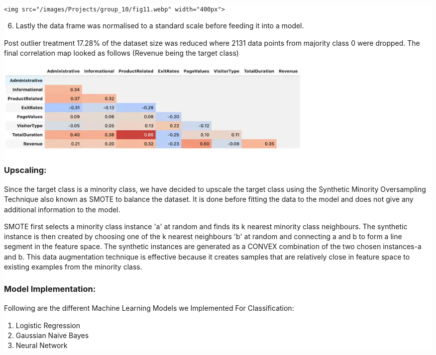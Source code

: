     <img src="/images/Projects/group_10/fig11.webp" width="400px">

6. Lastly the data frame was normalised to a standard scale before feeding it into a model.

Post outlier treatment 17.28% of the dataset size was reduced where 2131 data points from majority class 0 were dropped. The final correlation map looked as follows (Revenue being the target class)

<img src="/images/Projects/group_10/fig12.webp" width="600px">

### Upscaling:

Since the target class is a minority class, we have decided to upscale the target class using the Synthetic Minority Oversampling Technique also known as SMOTE to balance the dataset. It is done before fitting the data to the model and does not give any additional information to the model. 

SMOTE first selects a minority class instance 'a' at random and finds its k nearest minority class neighbours. The synthetic instance is then created by choosing one of the k nearest neighbours 'b' at random and connecting a and b to form a line segment in the feature space. The synthetic instances are generated as a CONVEX combination of the two chosen instances-a and b. This data augmentation technique is effective because it creates samples that are relatively close in feature space to existing examples from the minority class. 

### Model Implementation:

Following are the different Machine Learning Models we Implemented For Classification: 
1. Logistic Regression 
2. Gaussian Naive Bayes
3. Neural Network 
